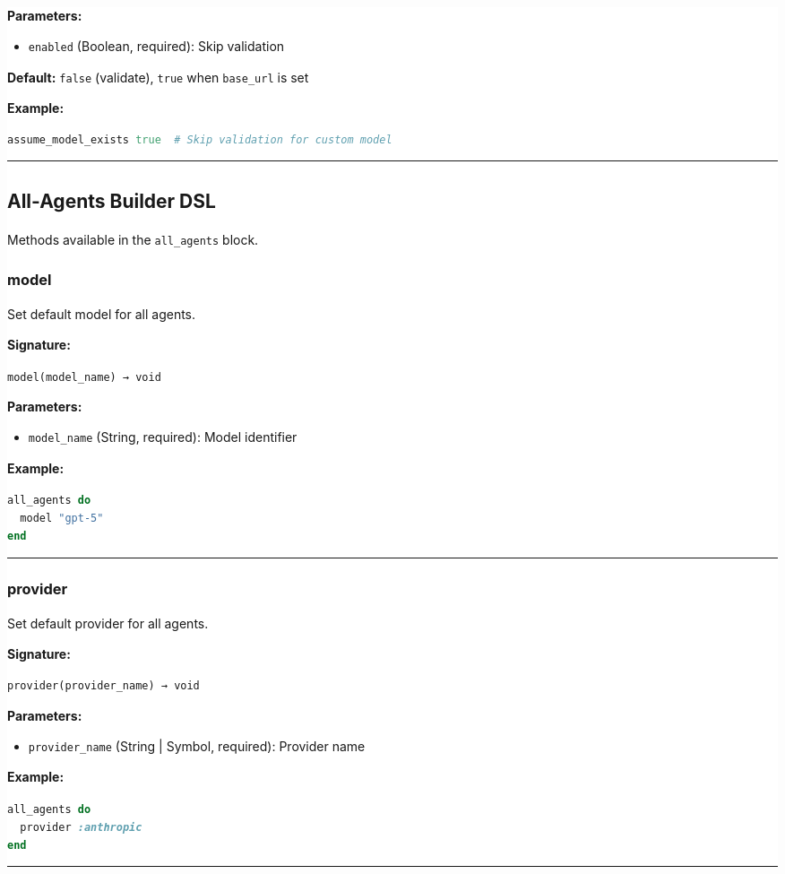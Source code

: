 **Parameters:**
- `enabled` (Boolean, required): Skip validation

**Default:** `false` (validate), `true` when `base_url` is set

**Example:**
```ruby
assume_model_exists true  # Skip validation for custom model
```

---

## All-Agents Builder DSL

Methods available in the `all_agents` block.

### model

Set default model for all agents.

**Signature:**
```ruby
model(model_name) → void
```

**Parameters:**
- `model_name` (String, required): Model identifier

**Example:**
```ruby
all_agents do
  model "gpt-5"
end
```

---

### provider

Set default provider for all agents.

**Signature:**
```ruby
provider(provider_name) → void
```

**Parameters:**
- `provider_name` (String | Symbol, required): Provider name

**Example:**
```ruby
all_agents do
  provider :anthropic
end
```

---
